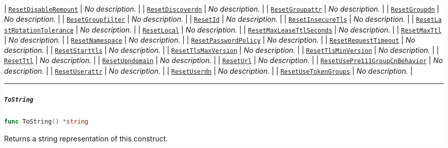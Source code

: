 | <code><a href="#@cdktf/provider-vault.adSecretBackend.AdSecretBackend.resetDisableRemount">ResetDisableRemount</a></code> | *No description.* |
| <code><a href="#@cdktf/provider-vault.adSecretBackend.AdSecretBackend.resetDiscoverdn">ResetDiscoverdn</a></code> | *No description.* |
| <code><a href="#@cdktf/provider-vault.adSecretBackend.AdSecretBackend.resetGroupattr">ResetGroupattr</a></code> | *No description.* |
| <code><a href="#@cdktf/provider-vault.adSecretBackend.AdSecretBackend.resetGroupdn">ResetGroupdn</a></code> | *No description.* |
| <code><a href="#@cdktf/provider-vault.adSecretBackend.AdSecretBackend.resetGroupfilter">ResetGroupfilter</a></code> | *No description.* |
| <code><a href="#@cdktf/provider-vault.adSecretBackend.AdSecretBackend.resetId">ResetId</a></code> | *No description.* |
| <code><a href="#@cdktf/provider-vault.adSecretBackend.AdSecretBackend.resetInsecureTls">ResetInsecureTls</a></code> | *No description.* |
| <code><a href="#@cdktf/provider-vault.adSecretBackend.AdSecretBackend.resetLastRotationTolerance">ResetLastRotationTolerance</a></code> | *No description.* |
| <code><a href="#@cdktf/provider-vault.adSecretBackend.AdSecretBackend.resetLocal">ResetLocal</a></code> | *No description.* |
| <code><a href="#@cdktf/provider-vault.adSecretBackend.AdSecretBackend.resetMaxLeaseTtlSeconds">ResetMaxLeaseTtlSeconds</a></code> | *No description.* |
| <code><a href="#@cdktf/provider-vault.adSecretBackend.AdSecretBackend.resetMaxTtl">ResetMaxTtl</a></code> | *No description.* |
| <code><a href="#@cdktf/provider-vault.adSecretBackend.AdSecretBackend.resetNamespace">ResetNamespace</a></code> | *No description.* |
| <code><a href="#@cdktf/provider-vault.adSecretBackend.AdSecretBackend.resetPasswordPolicy">ResetPasswordPolicy</a></code> | *No description.* |
| <code><a href="#@cdktf/provider-vault.adSecretBackend.AdSecretBackend.resetRequestTimeout">ResetRequestTimeout</a></code> | *No description.* |
| <code><a href="#@cdktf/provider-vault.adSecretBackend.AdSecretBackend.resetStarttls">ResetStarttls</a></code> | *No description.* |
| <code><a href="#@cdktf/provider-vault.adSecretBackend.AdSecretBackend.resetTlsMaxVersion">ResetTlsMaxVersion</a></code> | *No description.* |
| <code><a href="#@cdktf/provider-vault.adSecretBackend.AdSecretBackend.resetTlsMinVersion">ResetTlsMinVersion</a></code> | *No description.* |
| <code><a href="#@cdktf/provider-vault.adSecretBackend.AdSecretBackend.resetTtl">ResetTtl</a></code> | *No description.* |
| <code><a href="#@cdktf/provider-vault.adSecretBackend.AdSecretBackend.resetUpndomain">ResetUpndomain</a></code> | *No description.* |
| <code><a href="#@cdktf/provider-vault.adSecretBackend.AdSecretBackend.resetUrl">ResetUrl</a></code> | *No description.* |
| <code><a href="#@cdktf/provider-vault.adSecretBackend.AdSecretBackend.resetUsePre111GroupCnBehavior">ResetUsePre111GroupCnBehavior</a></code> | *No description.* |
| <code><a href="#@cdktf/provider-vault.adSecretBackend.AdSecretBackend.resetUserattr">ResetUserattr</a></code> | *No description.* |
| <code><a href="#@cdktf/provider-vault.adSecretBackend.AdSecretBackend.resetUserdn">ResetUserdn</a></code> | *No description.* |
| <code><a href="#@cdktf/provider-vault.adSecretBackend.AdSecretBackend.resetUseTokenGroups">ResetUseTokenGroups</a></code> | *No description.* |

---

##### `ToString` <a name="ToString" id="@cdktf/provider-vault.adSecretBackend.AdSecretBackend.toString"></a>

```go
func ToString() *string
```

Returns a string representation of this construct.
